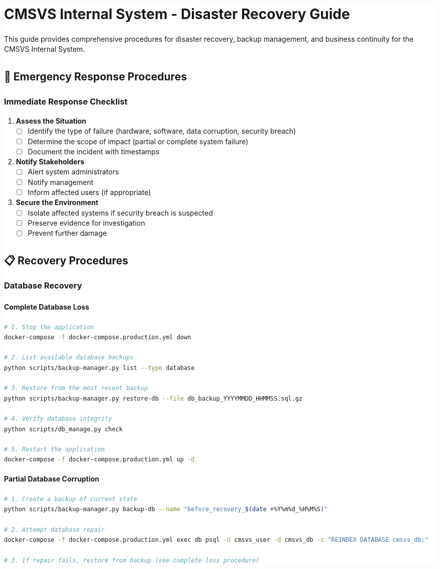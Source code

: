 # CMSVS Internal System - Disaster Recovery Guide

This guide provides comprehensive procedures for disaster recovery, backup management, and business continuity for the CMSVS Internal System.

## 🚨 Emergency Response Procedures

### Immediate Response Checklist

1. **Assess the Situation**
   - [ ] Identify the type of failure (hardware, software, data corruption, security breach)
   - [ ] Determine the scope of impact (partial or complete system failure)
   - [ ] Document the incident with timestamps

2. **Notify Stakeholders**
   - [ ] Alert system administrators
   - [ ] Notify management
   - [ ] Inform affected users (if appropriate)

3. **Secure the Environment**
   - [ ] Isolate affected systems if security breach is suspected
   - [ ] Preserve evidence for investigation
   - [ ] Prevent further damage

## 📋 Recovery Procedures

### Database Recovery

#### Complete Database Loss
```bash
# 1. Stop the application
docker-compose -f docker-compose.production.yml down

# 2. List available database backups
python scripts/backup-manager.py list --type database

# 3. Restore from the most recent backup
python scripts/backup-manager.py restore-db --file db_backup_YYYYMMDD_HHMMSS.sql.gz

# 4. Verify database integrity
python scripts/db_manage.py check

# 5. Restart the application
docker-compose -f docker-compose.production.yml up -d
```

#### Partial Database Corruption
```bash
# 1. Create a backup of current state
python scripts/backup-manager.py backup-db --name "before_recovery_$(date +%Y%m%d_%H%M%S)"

# 2. Attempt database repair
docker-compose -f docker-compose.production.yml exec db psql -U cmsvs_user -d cmsvs_db -c "REINDEX DATABASE cmsvs_db;"

# 3. If repair fails, restore from backup (see complete loss procedure)
```
